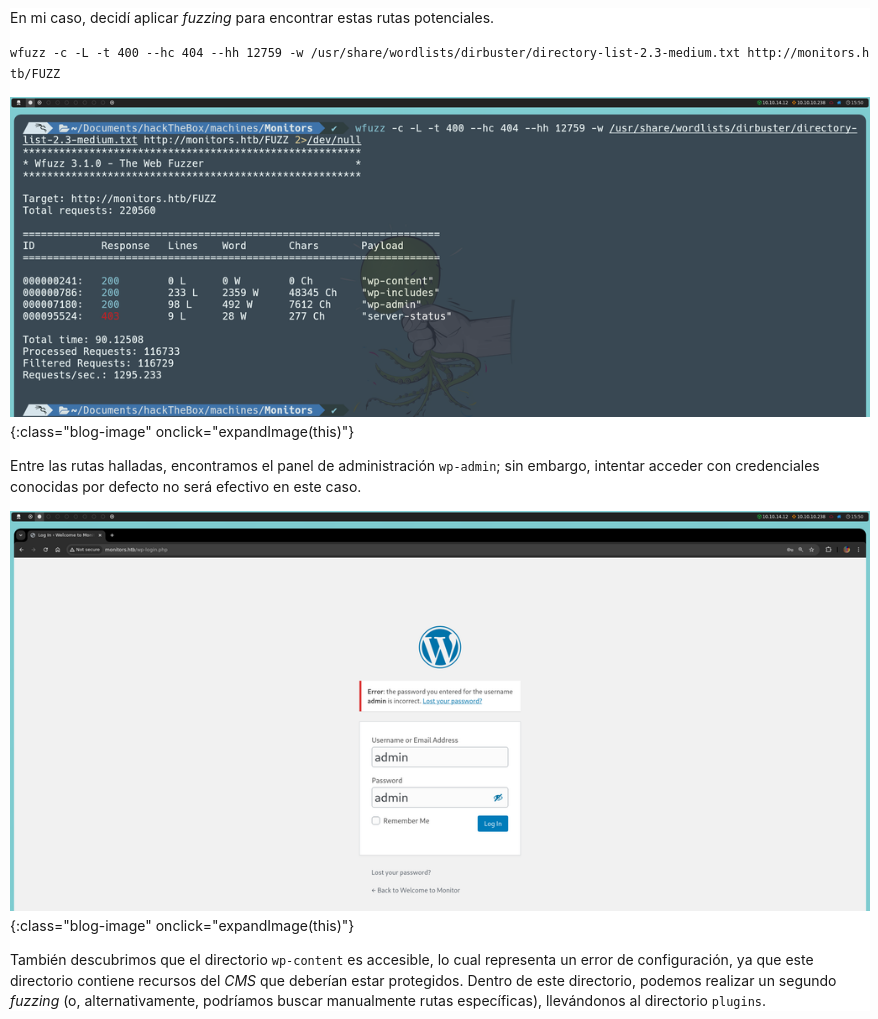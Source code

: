 En mi caso, decidí aplicar _fuzzing_ para encontrar estas rutas potenciales.

```
wfuzz -c -L -t 400 --hc 404 --hh 12759 -w /usr/share/wordlists/dirbuster/directory-list-2.3-medium.txt http://monitors.htb/FUZZ
```

![10](https://raw.githubusercontent.com/MateoNitro550/MateoNitro550.github.io/main/assets/2024-10-21-Monitors-Hack-The-Box/10.png){:class="blog-image" onclick="expandImage(this)"}

Entre las rutas halladas, encontramos el panel de administración `wp-admin`; sin embargo, intentar acceder con credenciales conocidas por defecto no será efectivo en este caso.

![11](https://raw.githubusercontent.com/MateoNitro550/MateoNitro550.github.io/main/assets/2024-10-21-Monitors-Hack-The-Box/11.png){:class="blog-image" onclick="expandImage(this)"}

También descubrimos que el directorio `wp-content` es accesible, lo cual representa un error de configuración, ya que este directorio contiene recursos del _CMS_ que deberían estar protegidos. Dentro de este directorio, podemos realizar un segundo _fuzzing_ (o, alternativamente, podríamos buscar manualmente rutas específicas), llevándonos al directorio `plugins`.

